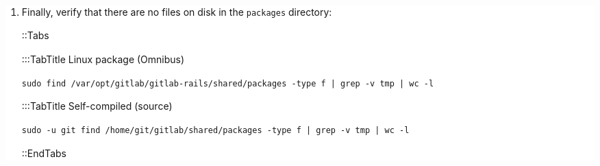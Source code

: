 1. Finally, verify that there are no files on disk in the `packages` directory:

   ::Tabs

   :::TabTitle Linux package (Omnibus)

   ```shell
   sudo find /var/opt/gitlab/gitlab-rails/shared/packages -type f | grep -v tmp | wc -l
   ```

   :::TabTitle Self-compiled (source)

   ```shell
   sudo -u git find /home/git/gitlab/shared/packages -type f | grep -v tmp | wc -l
   ```

   ::EndTabs
